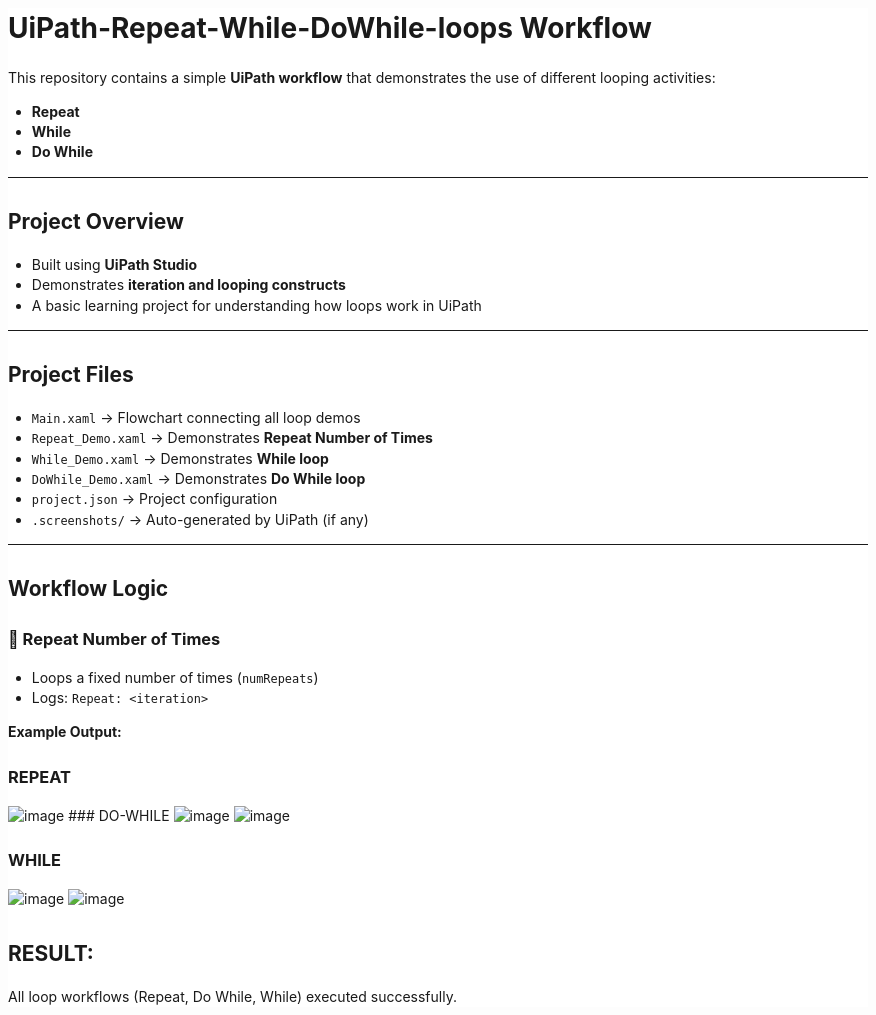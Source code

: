 # UiPath-Repeat-While-DoWhile-loops Workflow

This repository contains a simple **UiPath workflow** that demonstrates the use of different looping activities:
- **Repeat**
- **While**
- **Do While**

---

## Project Overview
- Built using **UiPath Studio**
- Demonstrates **iteration and looping constructs**
- A basic learning project for understanding how loops work in UiPath

---

## Project Files
- `Main.xaml` → Flowchart connecting all loop demos
- `Repeat_Demo.xaml` → Demonstrates **Repeat Number of Times**
- `While_Demo.xaml` → Demonstrates **While loop**
- `DoWhile_Demo.xaml` → Demonstrates **Do While loop**
- `project.json` → Project configuration
- `.screenshots/` → Auto-generated by UiPath (if any)

---

## Workflow Logic

### 🔹 Repeat Number of Times
- Loops a fixed number of times (`numRepeats`)
- Logs: `Repeat: <iteration>`

**Example Output:**  
### REPEAT
<img width="1918" height="1008" alt="image" src="https://github.com/user-attachments/assets/3566ecd4-6c21-4f33-8976-a07a41e8a2b6" />
### DO-WHILE
<img width="1576" height="836" alt="image" src="https://github.com/user-attachments/assets/dfd5a2aa-c780-4faf-ba0b-223938b9620d" />
<img width="1598" height="848" alt="image" src="https://github.com/user-attachments/assets/a2f1f172-d457-4093-a197-e49535f6646f" />

### WHILE
<img width="1594" height="835" alt="image" src="https://github.com/user-attachments/assets/2b4e3c5a-6da3-407a-ae94-a8da6a012277" />
<img width="1618" height="886" alt="image" src="https://github.com/user-attachments/assets/46ada9fb-d3c9-495f-adcd-f4253e68880d" />

## RESULT: 

All loop workflows (Repeat, Do While, While) executed successfully.

